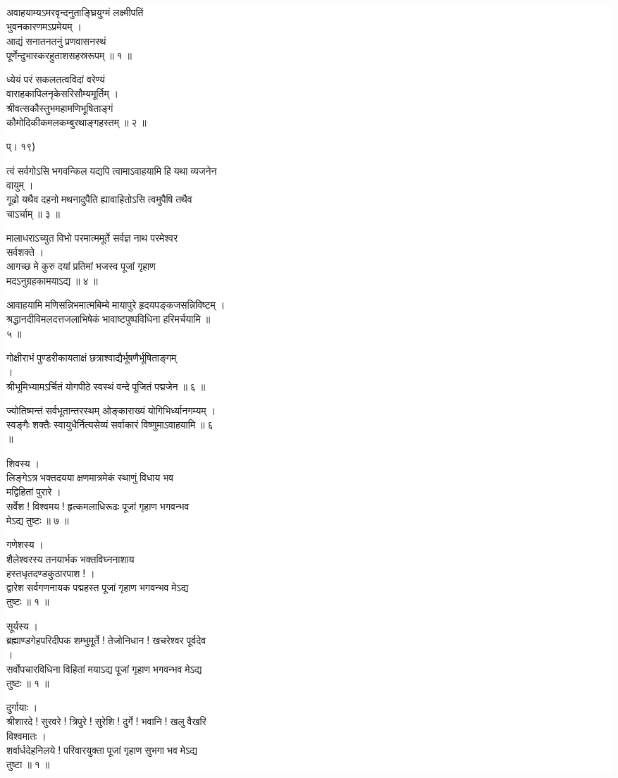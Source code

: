 अवाहयाम्यऽमरवृन्दनुताङ्घ्रियुग्मं लक्ष्मीपतिं   
भुवनकारणमऽप्रमेयम् ।  
आद्यं सनातनतनुं प्रणवासनस्थं   
पूर्णेन्दुभास्करहुताशसहस्ररूपम् ॥ १ ॥  
  
ध्येयं परं सकलतत्वविदां वरेण्यं   
वाराहकापिलनृकेसरिसौम्यमूर्तिम् ।  
श्रीवत्सकौस्तुभमहामणिभूषिताङ्गं   
कौमोदिकीकमलकम्बुरथाङ्गहस्तम् ॥ २ ॥  
  
प्। १९)  
  
त्वं सर्वगोऽसि भगवन्किल यद्यपि त्वामाऽवाहयामि हि यथा व्यजनेन   
वायुम् ।   
गूढो यथैव दहनो मथनादुपैति ह्यावाहितोऽसि त्वमुपैषि तथैव   
चाऽर्चाम् ॥ ३ ॥  
  
मालाधराऽच्युत विभो परमात्ममूर्ते सर्वज्ञ नाथ परमेश्वर   
सर्वशक्ते ।  
आगच्छ मे कुरु दयां प्रतिमां भजस्व पूजां गृहाण   
मदऽनुग्रहकामयाऽद्य ॥ ४ ॥  
  
आवाहयामि मणिसन्निभमात्मबिम्बे मायापुरे हृदयपङ्कजसन्निविष्टम् ।  
श्रद्धानदीविमलदत्तजलाभिषेकं भावाष्टपुष्पविधिना हरिमर्चयामि ॥   
५ ॥  
  
गोक्षीराभं पुण्डरीकायताक्षं छत्राश्वाद्यैर्भूषणैर्भूषिताङ्गम्   
।  
श्रीभूमिभ्यामऽर्चितं योगपीठे स्वस्थं वन्दे पूजितं पद्मजेन ॥ ६ ॥  
  
ज्योतिष्मन्तं सर्वभूतान्तरस्थम् ओङ्काराख्यं योगिभिर्ध्यानगम्यम् ।  
स्वङ्गैः शक्तैः स्वायुधैर्नित्यसेव्यं सर्वाकारं विष्णुमाऽवाहयामि ॥ ६   
॥  
  
शिवस्य ।   
लिङ्गेऽत्र भक्तदयया क्षणमात्रमेकं स्थाणुं विधाय भव   
मद्विहितां पुरारे ।  
सर्वेश ! विश्वमय ! हृत्कमलाधिरूढः पूजां गृहाण भगवन्भव   
मेऽद्य तुष्टः ॥ ७ ॥  
  
गणेशस्य ।  
शैलेश्वरस्य तनयार्भक भक्तविघ्ननाशाय   
हस्तधृतदण्डकुठारपाश ! ।  
द्वारेश सर्वगणनायक पद्महस्त पूजां गृहाण भगवन्भव मेऽद्य   
तुष्टः ॥ १ ॥  
  
सूर्यस्य ।  
ब्रह्माण्डगेहपरिदीपक शम्भुमूर्ते ! तेजोनिधान ! खचरेश्वर पूर्वदेव   
।  
सर्वोपचारविधिना विहितां मयाऽद्य पूजां गृहाण भगवन्भव मेऽद्य   
तुष्टः ॥ १ ॥  
  
दुर्गायाः ।  
श्रीशारदे ! सुरवरे ! त्रिपुरे ! सुरेशि ! दुर्गे ! भवानि ! खलु वैखरि   
विश्वमातः ।  
शर्वार्धदेहनिलये ! परिवारयुक्ता पूजां गृहाण सुभगा भव मेऽद्य   
तुष्टा ॥ १ ॥  
  